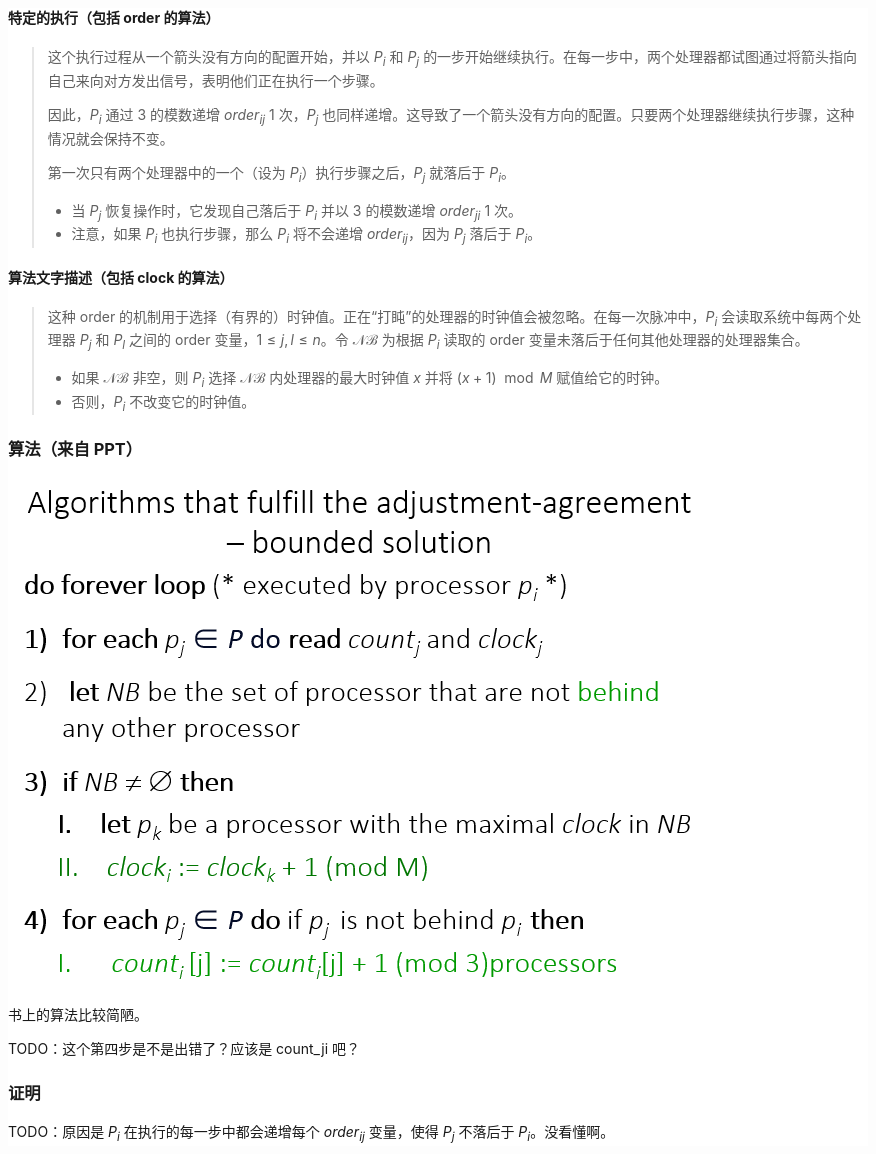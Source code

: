 #### 特定的执行（包括 order 的算法）

> 这个执行过程从一个箭头没有方向的配置开始，并以 $P_i$ 和 $P_j$ 的一步开始继续执行。在每一步中，两个处理器都试图通过将箭头指向自己来向对方发出信号，表明他们正在执行一个步骤。
>
> 因此，$P_i$ 通过 3 的模数递增 ${order}_{ij}$ 1 次，$P_j$ 也同样递增。这导致了一个箭头没有方向的配置。只要两个处理器继续执行步骤，这种情况就会保持不变。
>
> 第一次只有两个处理器中的一个（设为 $P_i$）执行步骤之后，$P_j$ 就落后于 $P_i$。
>
> - 当 $P_j$ 恢复操作时，它发现自己落后于 $P_i$ 并以 3 的模数递增 ${order}_{ji}$ 1 次。
> - 注意，如果 $P_i$ 也执行步骤，那么 $P_i$ 将不会递增 ${order}_{ij}$，因为 $P_j$ 落后于 $P_i$。

#### 算法文字描述（包括 clock 的算法）

> 这种 order 的机制用于选择（有界的）时钟值。正在“打盹”的处理器的时钟值会被忽略。在每一次脉冲中，$P_i$ 会读取系统中每两个处理器 $P_j$ 和 $P_l$ 之间的 order 变量，$1 \leq j, l \leq n$。令 $\mathcal{NB}$ 为根据 $P_i$ 读取的 order 变量未落后于任何其他处理器的处理器集合。
>
> - 如果 $\mathcal{NB}$ 非空，则 $P_i$ 选择 $\mathcal{NB}$ 内处理器的最大时钟值 $x$ 并将 $(x+1) \mod M$ 赋值给它的时钟。
> - 否则，$P_i$ 不改变它的时钟值。

### 算法（来自 PPT）

![note_6_2_algorithm](images/note_6_2_algorithm.png)

书上的算法比较简陋。

TODO：这个第四步是不是出错了？应该是 count_ji 吧？

### 证明

TODO：原因是 $P_i$ 在执行的每一步中都会递增每个 ${order}_{ij}$ 变量，使得 $P_j$ 不落后于 $P_i$。没看懂啊。
